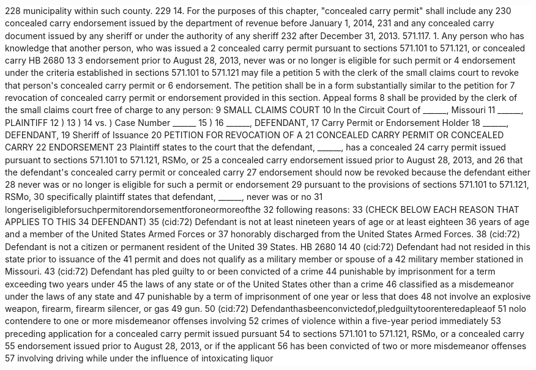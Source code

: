 228 municipality within such county.
229 14. For the purposes of this chapter, "concealed carry permit" shall include any
230 concealed carry endorsement issued by the department of revenue before January 1, 2014,
231 and any concealed carry document issued by any sheriff or under the authority of any sheriff
232 after December 31, 2013.
571.117. 1. Any person who has knowledge that another person, who was issued a
2 concealed carry permit pursuant to sections 571.101 to 571.121, or concealed carry
HB 2680 13
3 endorsement prior to August 28, 2013, never was or no longer is eligible for such permit or
4 endorsement under the criteria established in sections 571.101 to 571.121 may file a petition
5 with the clerk of the small claims court to revoke that person's concealed carry permit or
6 endorsement. The petition shall be in a form substantially similar to the petition for
7 revocation of concealed carry permit or endorsement provided in this section. Appeal forms
8 shall be provided by the clerk of the small claims court free of charge to any person:
9 SMALL CLAIMS COURT
10 In the Circuit Court of ______, Missouri
11 ______, PLAINTIFF
12 )
13 )
14 vs. ) Case Number ______
15 )
16 ______, DEFENDANT,
17 Carry Permit or Endorsement Holder
18 ______, DEFENDANT,
19 Sheriff of Issuance
20 PETITION FOR REVOCATION OF A
21 CONCEALED CARRY PERMIT OR CONCEALED CARRY
22 ENDORSEMENT
23 Plaintiff states to the court that the defendant, ______, has a concealed
24 carry permit issued pursuant to sections 571.101 to 571.121, RSMo, or
25 a concealed carry endorsement issued prior to August 28, 2013, and
26 that the defendant's concealed carry permit or concealed carry
27 endorsement should now be revoked because the defendant either
28 never was or no longer is eligible for such a permit or endorsement
29 pursuant to the provisions of sections 571.101 to 571.121, RSMo,
30 specifically plaintiff states that defendant, ______, never was or no
31 longeriseligibleforsuchpermitorendorsementforoneormoreofthe
32 following reasons:
33 (CHECK BELOW EACH REASON THAT APPLIES TO THIS
34 DEFENDANT)
35 (cid:72) Defendant is not at least nineteen years of age or at least eighteen
36 years of age and a member of the United States Armed Forces or
37 honorably discharged from the United States Armed Forces.
38 (cid:72) Defendant is not a citizen or permanent resident of the United
39 States.
HB 2680 14
40 (cid:72) Defendant had not resided in this state prior to issuance of the
41 permit and does not qualify as a military member or spouse of a
42 military member stationed in Missouri.
43 (cid:72) Defendant has pled guilty to or been convicted of a crime
44 punishable by imprisonment for a term exceeding two years under
45 the laws of any state or of the United States other than a crime
46 classified as a misdemeanor under the laws of any state and
47 punishable by a term of imprisonment of one year or less that does
48 not involve an explosive weapon, firearm, firearm silencer, or gas
49 gun.
50 (cid:72) Defendanthasbeenconvictedof,pledguiltytoorenteredapleaof
51 nolo contendere to one or more misdemeanor offenses involving
52 crimes of violence within a five-year period immediately
53 preceding application for a concealed carry permit issued pursuant
54 to sections 571.101 to 571.121, RSMo, or a concealed carry
55 endorsement issued prior to August 28, 2013, or if the applicant
56 has been convicted of two or more misdemeanor offenses
57 involving driving while under the influence of intoxicating liquor